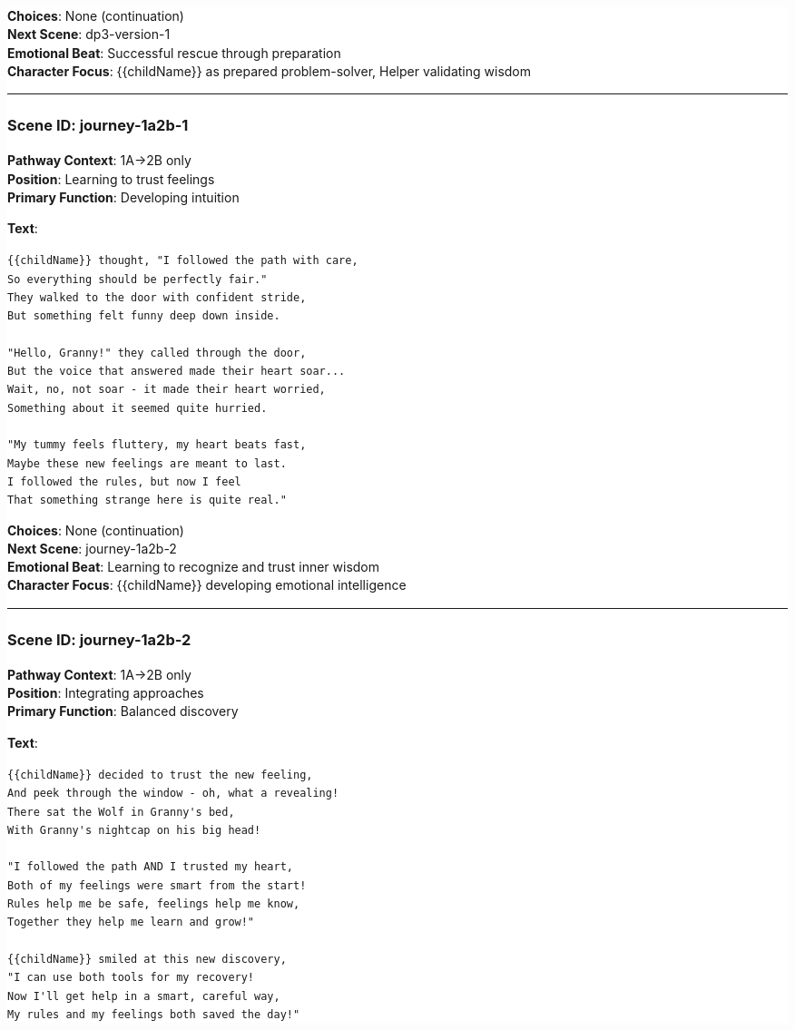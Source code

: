 **Choices**: None (continuation)  
**Next Scene**: dp3-version-1  
**Emotional Beat**: Successful rescue through preparation  
**Character Focus**: {{childName}} as prepared problem-solver, Helper validating wisdom

---

### Scene ID: journey-1a2b-1
**Pathway Context**: 1A→2B only  
**Position**: Learning to trust feelings  
**Primary Function**: Developing intuition

**Text**:
```
{{childName}} thought, "I followed the path with care,
So everything should be perfectly fair."
They walked to the door with confident stride,
But something felt funny deep down inside.

"Hello, Granny!" they called through the door,
But the voice that answered made their heart soar...
Wait, no, not soar - it made their heart worried,
Something about it seemed quite hurried.

"My tummy feels fluttery, my heart beats fast,
Maybe these new feelings are meant to last.
I followed the rules, but now I feel
That something strange here is quite real."
```

**Choices**: None (continuation)  
**Next Scene**: journey-1a2b-2  
**Emotional Beat**: Learning to recognize and trust inner wisdom  
**Character Focus**: {{childName}} developing emotional intelligence

---

### Scene ID: journey-1a2b-2
**Pathway Context**: 1A→2B only  
**Position**: Integrating approaches  
**Primary Function**: Balanced discovery

**Text**:
```
{{childName}} decided to trust the new feeling,
And peek through the window - oh, what a revealing!
There sat the Wolf in Granny's bed,
With Granny's nightcap on his big head!

"I followed the path AND I trusted my heart,
Both of my feelings were smart from the start!
Rules help me be safe, feelings help me know,
Together they help me learn and grow!"

{{childName}} smiled at this new discovery,
"I can use both tools for my recovery!
Now I'll get help in a smart, careful way,
My rules and my feelings both saved the day!"
```
